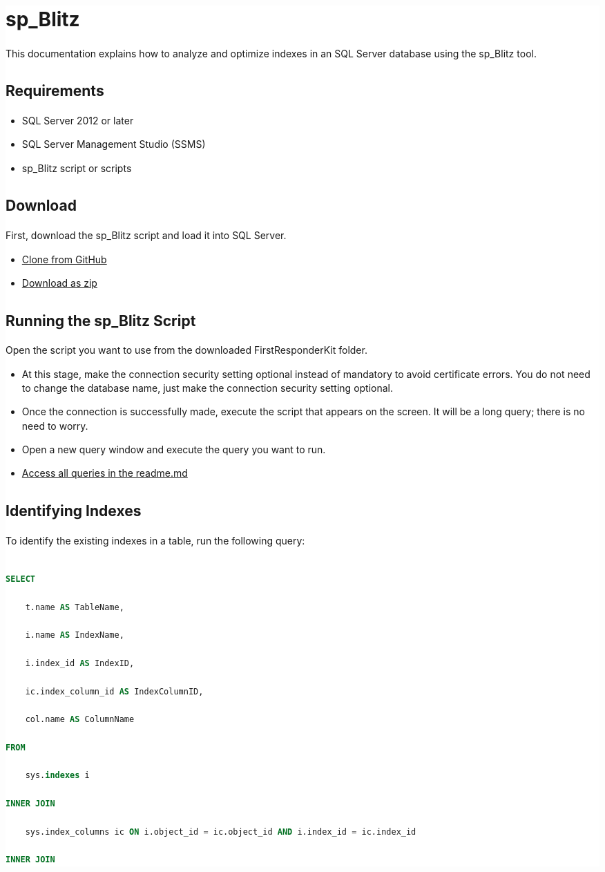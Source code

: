 

# sp_Blitz

This documentation explains how to analyze and optimize indexes in an SQL Server database using the sp_Blitz tool.

## Requirements

- SQL Server 2012 or later

- SQL Server Management Studio (SSMS)

- sp_Blitz script or scripts

## Download

First, download the sp_Blitz script and load it into SQL Server.

- [Clone from GitHub](https://github.com/BrentOzarULTD/SQL-Server-First-Responder-Kit)

- [Download as zip](https://downloads.brentozar.com/FirstResponderKit.zip)

## Running the sp_Blitz Script

Open the script you want to use from the downloaded FirstResponderKit folder.

- At this stage, make the connection security setting optional instead of mandatory to avoid certificate errors. You do not need to change the database name, just make the connection security setting optional.

- Once the connection is successfully made, execute the script that appears on the screen. It will be a long query; there is no need to worry.

- Open a new query window and execute the query you want to run.

- [Access all queries in the readme.md](https://github.com/BrentOzarULTD/SQL-Server-First-Responder-Kit/tree/main#sp_blitz-overall-health-check)

## Identifying Indexes

To identify the existing indexes in a table, run the following query:

```sql

SELECT

    t.name AS TableName,

    i.name AS IndexName,

    i.index_id AS IndexID,

    ic.index_column_id AS IndexColumnID,

    col.name AS ColumnName

FROM

    sys.indexes i

INNER JOIN

    sys.index_columns ic ON i.object_id = ic.object_id AND i.index_id = ic.index_id

INNER JOIN

```
